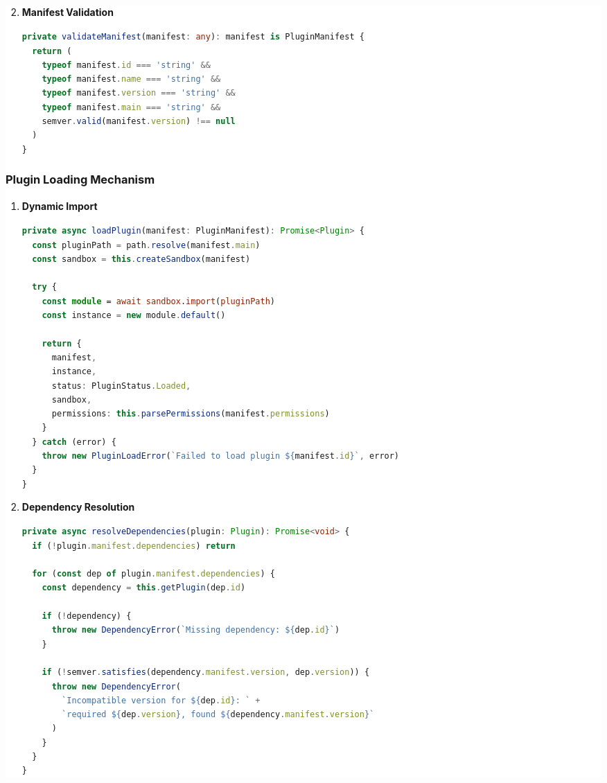 2. **Manifest Validation**
   ```typescript
   private validateManifest(manifest: any): manifest is PluginManifest {
     return (
       typeof manifest.id === 'string' &&
       typeof manifest.name === 'string' &&
       typeof manifest.version === 'string' &&
       typeof manifest.main === 'string' &&
       semver.valid(manifest.version) !== null
     )
   }
   ```

### Plugin Loading Mechanism

1. **Dynamic Import**
   ```typescript
   private async loadPlugin(manifest: PluginManifest): Promise<Plugin> {
     const pluginPath = path.resolve(manifest.main)
     const sandbox = this.createSandbox(manifest)
     
     try {
       const module = await sandbox.import(pluginPath)
       const instance = new module.default()
       
       return {
         manifest,
         instance,
         status: PluginStatus.Loaded,
         sandbox,
         permissions: this.parsePermissions(manifest.permissions)
       }
     } catch (error) {
       throw new PluginLoadError(`Failed to load plugin ${manifest.id}`, error)
     }
   }
   ```

2. **Dependency Resolution**
   ```typescript
   private async resolveDependencies(plugin: Plugin): Promise<void> {
     if (!plugin.manifest.dependencies) return
     
     for (const dep of plugin.manifest.dependencies) {
       const dependency = this.getPlugin(dep.id)
       
       if (!dependency) {
         throw new DependencyError(`Missing dependency: ${dep.id}`)
       }
       
       if (!semver.satisfies(dependency.manifest.version, dep.version)) {
         throw new DependencyError(
           `Incompatible version for ${dep.id}: ` +
           `required ${dep.version}, found ${dependency.manifest.version}`
         )
       }
     }
   }
   ```
